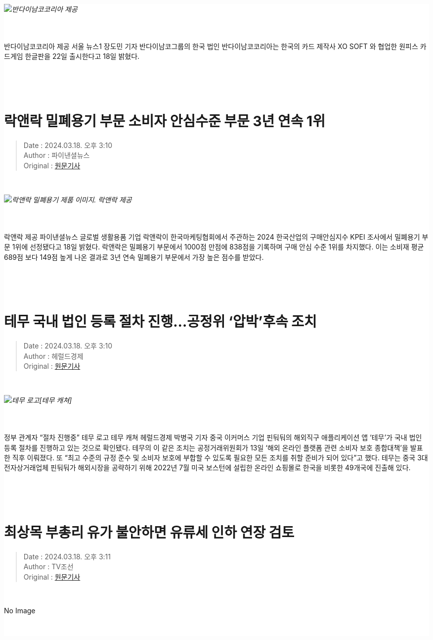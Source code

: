 <img src="https://imgnews.pstatic.net/image/421/2024/03/18/0007418681_001_20240318151114351.jpg?type=w647" id="img1"></img><em class="img_desc">반다이남코코리아 제공</em>  
<br/><br/>  
  
반다이남코코리아 제공 서울 뉴스1 장도민 기자 반다이남코그룹의 한국 법인 반다이남코코리아는 한국의 카드 제작사 XO SOFT 와 협업한 원피스 카드게임 한글판을 22일 출시한다고 18일 밝혔다.  
<br/><br/><br/>  

  
# 락앤락 밀폐용기 부문 소비자 안심수준 부문 3년 연속 1위  
  
> Date : 2024.03.18. 오후 3:10  
> Author : 파이낸셜뉴스  
> Original : [원문기사](https://n.news.naver.com/mnews/article/014/0005157770?sid=101)  
<br/>  
  
<img src="https://imgnews.pstatic.net/image/014/2024/03/18/0005157770_001_20240318151005156.jpg?type=w647" id="img1"></img><em class="img_desc">락앤락 밀폐용기 제품 이미지. 락앤락 제공</em>  
<br/><br/>  
  
락앤락 제공 파이낸셜뉴스 글로벌 생활용품 기업 락앤락이 한국마케팅협회에서 주관하는 2024 한국산업의 구매안심지수 KPEI 조사에서 밀폐용기 부문 1위에 선정됐다고 18일 밝혔다.
락앤락은 밀폐용기 부문에서 1000점 만점에 838점을 기록하며 구매 안심 수준 1위를 차지했다.
이는 소비재 평균 689점 보다 149점 높게 나온 결과로 3년 연속 밀폐용기 부문에서 가장 높은 점수를 받았다.  
<br/><br/><br/>  

  
# 테무 국내 법인 등록 절차 진행…공정위 ‘압박’후속 조치  
  
> Date : 2024.03.18. 오후 3:10  
> Author : 헤럴드경제  
> Original : [원문기사](https://n.news.naver.com/mnews/article/016/0002281989?sid=101)  
<br/>  
  
<img src="https://imgnews.pstatic.net/image/016/2024/03/18/20240318050518_0_20240318151003733.jpg?type=w647" id="img1"></img><em class="img_desc">테무 로고[테무 캐쳐]</em>  
<br/><br/>  
  
정부 관계자 “절차 진행중” 테무 로고 테무 캐쳐 헤럴드경제 박병국 기자 중국 이커머스 기업 핀둬둬의 해외직구 애플리케이션 앱 ‘테무’가 국내 법인 등록 절차를 진행하고 있는 것으로 확인됐다.
테무의 이 같은 조치는 공정거래위원회가 13일 ‘해외 온라인 플랫폼 관련 소비자 보호 종합대책’을 발표한 직후 이뤄졌다.
또 “최고 수준의 규정 준수 및 소비자 보호에 부합할 수 있도록 필요한 모든 조치를 취할 준비가 되어 있다”고 했다.
테무는 중국 3대 전자상거래업체 핀둬둬가 해외시장을 공략하기 위해 2022년 7월 미국 보스턴에 설립한 온라인 쇼핑몰로 한국을 비롯한 49개국에 진출해 있다.  
<br/><br/><br/>  

  
# 최상목 부총리 유가 불안하면 유류세 인하 연장 검토  
  
> Date : 2024.03.18. 오후 3:11  
> Author : TV조선  
> Original : [원문기사](https://n.news.naver.com/mnews/article/448/0000451837?sid=101)  
<br/>  
  
No Image  
<br/><br/>  
  